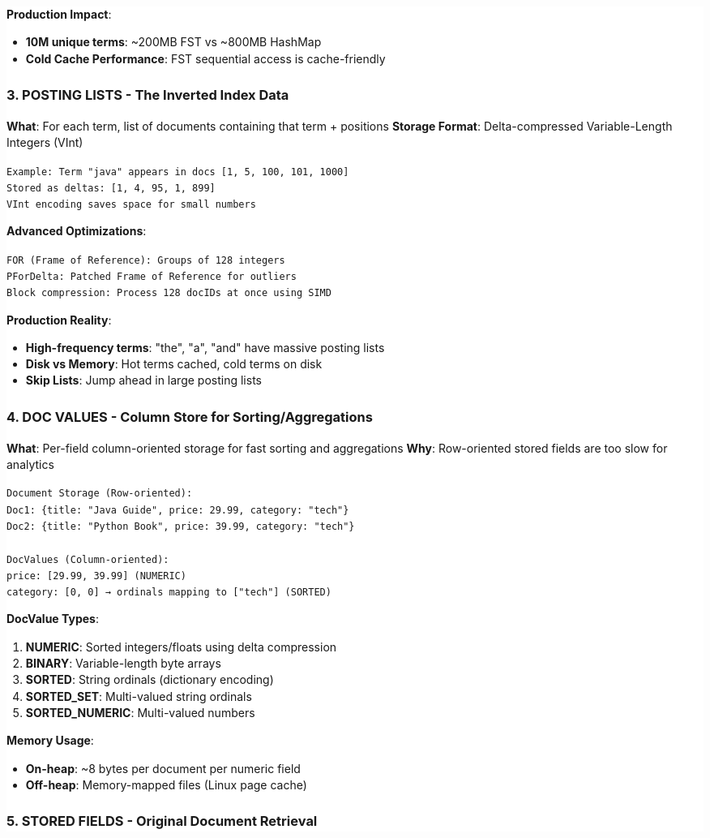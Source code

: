 **Production Impact**:
- **10M unique terms**: ~200MB FST vs ~800MB HashMap
- **Cold Cache Performance**: FST sequential access is cache-friendly

### 3. **POSTING LISTS** - The Inverted Index Data

**What**: For each term, list of documents containing that term + positions
**Storage Format**: Delta-compressed Variable-Length Integers (VInt)

```
Example: Term "java" appears in docs [1, 5, 100, 101, 1000]
Stored as deltas: [1, 4, 95, 1, 899]
VInt encoding saves space for small numbers
```

**Advanced Optimizations**:
```
FOR (Frame of Reference): Groups of 128 integers
PForDelta: Patched Frame of Reference for outliers
Block compression: Process 128 docIDs at once using SIMD
```

**Production Reality**:
- **High-frequency terms**: "the", "a", "and" have massive posting lists
- **Disk vs Memory**: Hot terms cached, cold terms on disk
- **Skip Lists**: Jump ahead in large posting lists

### 4. **DOC VALUES** - Column Store for Sorting/Aggregations

**What**: Per-field column-oriented storage for fast sorting and aggregations
**Why**: Row-oriented stored fields are too slow for analytics

```
Document Storage (Row-oriented):
Doc1: {title: "Java Guide", price: 29.99, category: "tech"}
Doc2: {title: "Python Book", price: 39.99, category: "tech"}

DocValues (Column-oriented):
price: [29.99, 39.99] (NUMERIC)
category: [0, 0] → ordinals mapping to ["tech"] (SORTED)
```

**DocValue Types**:
1. **NUMERIC**: Sorted integers/floats using delta compression
2. **BINARY**: Variable-length byte arrays
3. **SORTED**: String ordinals (dictionary encoding)
4. **SORTED_SET**: Multi-valued string ordinals
5. **SORTED_NUMERIC**: Multi-valued numbers

**Memory Usage**:
- **On-heap**: ~8 bytes per document per numeric field
- **Off-heap**: Memory-mapped files (Linux page cache)

### 5. **STORED FIELDS** - Original Document Retrieval

